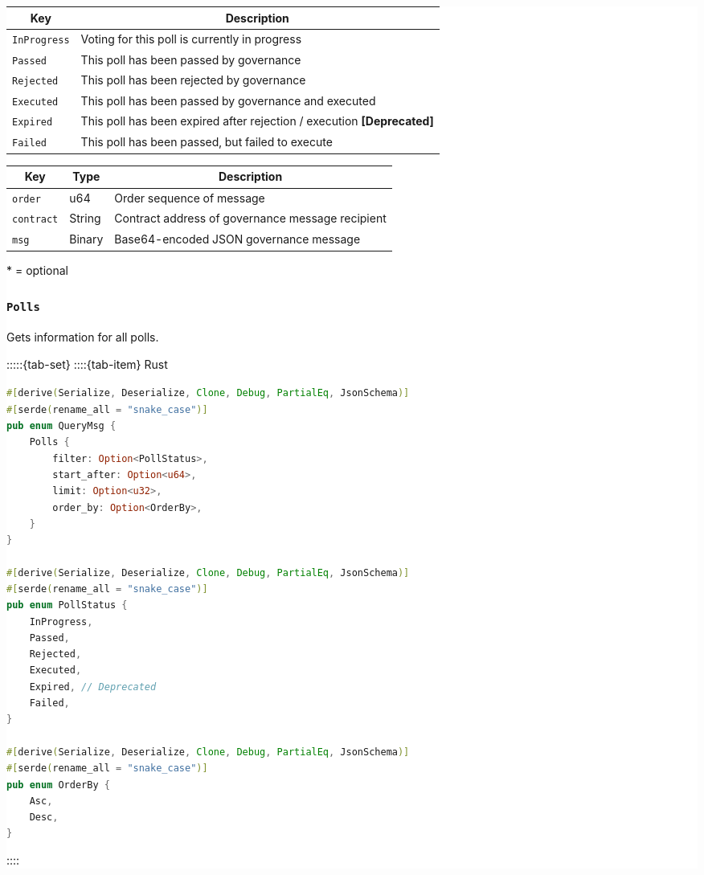 | Key          | Description                                                              |
| ------------ | ------------------------------------------------------------------------ |
| `InProgress` | Voting for this poll is currently in progress                            |
| `Passed`     | This poll has been passed by governance                                  |
| `Rejected`   | This poll has been rejected by governance                                |
| `Executed`   | This poll has been passed by governance and executed                     |
| `Expired`    | This poll has been expired after rejection / execution **\[Deprecated]** |
| `Failed`     | This poll has been passed, but failed to execute                         |

| Key        | Type   | Description                                      |
| ---------- | ------ | ------------------------------------------------ |
| `order`    | u64    | Order sequence of message                        |
| `contract` | String | Contract address of governance message recipient |
| `msg`      | Binary | Base64-encoded JSON governance message           |

\* = optional

### `Polls`

Gets information for all polls.

:::::{tab-set}
::::{tab-item} Rust
```rust
#[derive(Serialize, Deserialize, Clone, Debug, PartialEq, JsonSchema)]
#[serde(rename_all = "snake_case")]
pub enum QueryMsg {
    Polls {
        filter: Option<PollStatus>, 
        start_after: Option<u64>, 
        limit: Option<u32>, 
        order_by: Option<OrderBy>, 
    }
}

#[derive(Serialize, Deserialize, Clone, Debug, PartialEq, JsonSchema)]
#[serde(rename_all = "snake_case")]
pub enum PollStatus {
    InProgress,
    Passed,
    Rejected,
    Executed,
    Expired, // Deprecated 
    Failed, 
}

#[derive(Serialize, Deserialize, Clone, Debug, PartialEq, JsonSchema)]
#[serde(rename_all = "snake_case")]
pub enum OrderBy {
    Asc,
    Desc,
}
```
::::
